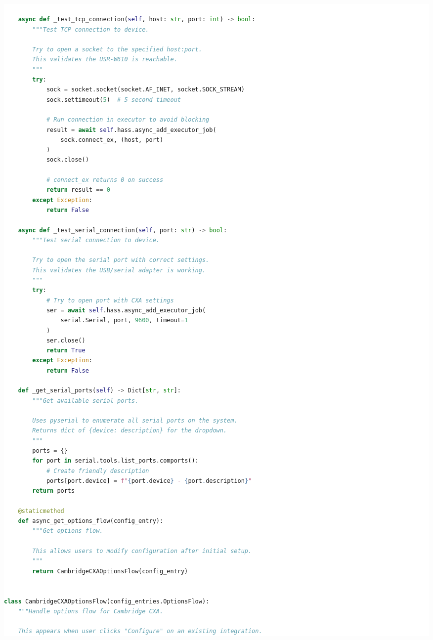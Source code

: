```python

    async def _test_tcp_connection(self, host: str, port: int) -> bool:
        """Test TCP connection to device.

        Try to open a socket to the specified host:port.
        This validates the USR-W610 is reachable.
        """
        try:
            sock = socket.socket(socket.AF_INET, socket.SOCK_STREAM)
            sock.settimeout(5)  # 5 second timeout

            # Run connection in executor to avoid blocking
            result = await self.hass.async_add_executor_job(
                sock.connect_ex, (host, port)
            )
            sock.close()

            # connect_ex returns 0 on success
            return result == 0
        except Exception:
            return False

    async def _test_serial_connection(self, port: str) -> bool:
        """Test serial connection to device.

        Try to open the serial port with correct settings.
        This validates the USB/serial adapter is working.
        """
        try:
            # Try to open port with CXA settings
            ser = await self.hass.async_add_executor_job(
                serial.Serial, port, 9600, timeout=1
            )
            ser.close()
            return True
        except Exception:
            return False

    def _get_serial_ports(self) -> Dict[str, str]:
        """Get available serial ports.

        Uses pyserial to enumerate all serial ports on the system.
        Returns dict of {device: description} for the dropdown.
        """
        ports = {}
        for port in serial.tools.list_ports.comports():
            # Create friendly description
            ports[port.device] = f"{port.device} - {port.description}"
        return ports

    @staticmethod
    def async_get_options_flow(config_entry):
        """Get options flow.

        This allows users to modify configuration after initial setup.
        """
        return CambridgeCXAOptionsFlow(config_entry)


class CambridgeCXAOptionsFlow(config_entries.OptionsFlow):
    """Handle options flow for Cambridge CXA.

    This appears when user clicks "Configure" on an existing integration.
```